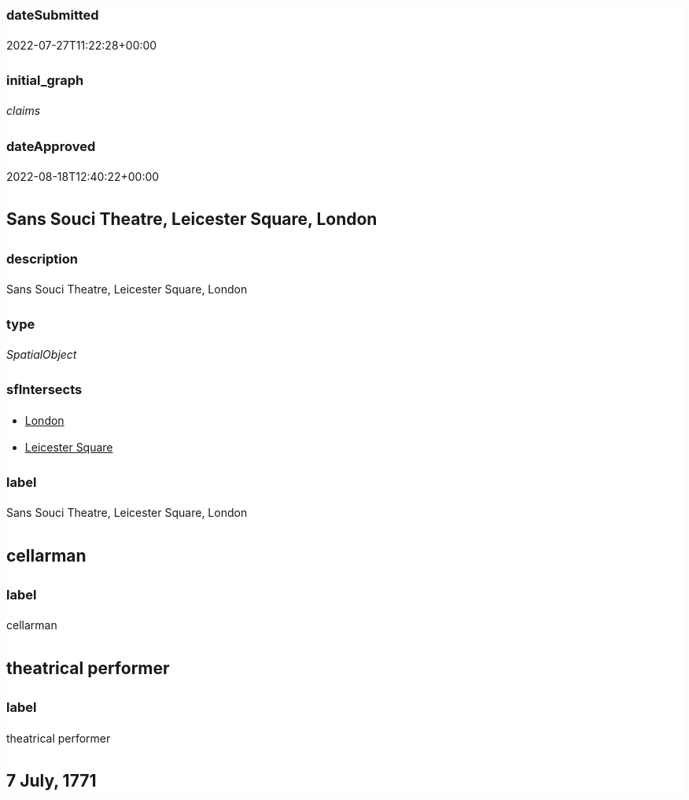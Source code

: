 ### dateSubmitted


2022-07-27T11:22:28+00:00

### initial_graph


*claims*

### dateApproved


2022-08-18T12:40:22+00:00

## Sans Souci Theatre, Leicester Square, London

### description


Sans Souci Theatre, Leicester Square, London

### type


*SpatialObject*

### sfIntersects

 - [London](#London)

 - [Leicester Square](#Leicester-Square)

### label


Sans Souci Theatre, Leicester Square, London

## cellarman

### label


cellarman

## theatrical performer

### label


theatrical performer

## 7 July, 1771

